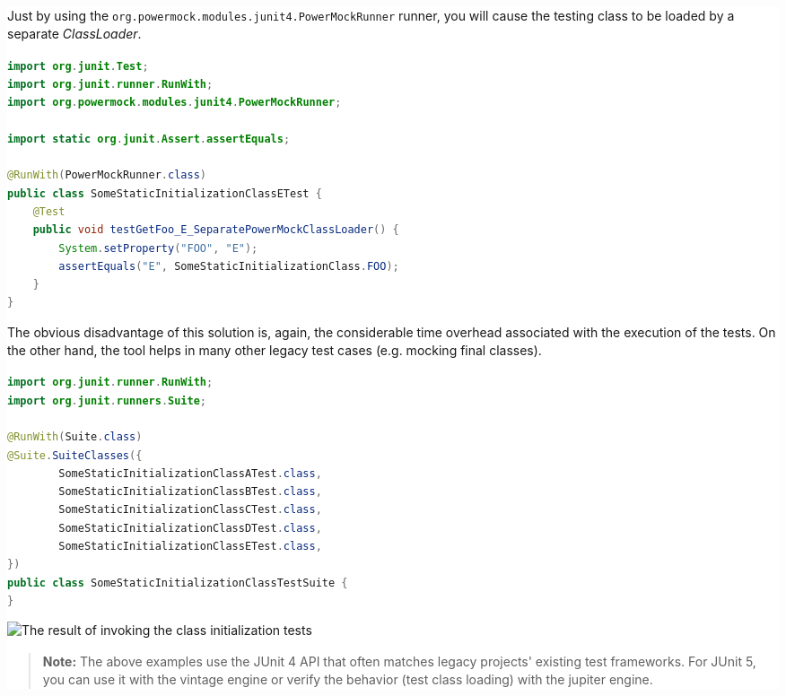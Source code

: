 
Just by using the `org.powermock.modules.junit4.PowerMockRunner` runner, you will cause the testing class to be loaded by a separate *ClassLoader*.

```java
import org.junit.Test;
import org.junit.runner.RunWith;
import org.powermock.modules.junit4.PowerMockRunner;

import static org.junit.Assert.assertEquals;

@RunWith(PowerMockRunner.class)
public class SomeStaticInitializationClassETest {
    @Test
    public void testGetFoo_E_SeparatePowerMockClassLoader() {
        System.setProperty("FOO", "E");
        assertEquals("E", SomeStaticInitializationClass.FOO);
    }
}
```

The obvious disadvantage of this solution is, again, the considerable time overhead associated with the execution of the tests.
On the other hand, the tool helps in many other legacy test cases (e.g. mocking final classes).

```java
import org.junit.runner.RunWith;
import org.junit.runners.Suite;

@RunWith(Suite.class)
@Suite.SuiteClasses({
        SomeStaticInitializationClassATest.class,
        SomeStaticInitializationClassBTest.class,
        SomeStaticInitializationClassCTest.class,
        SomeStaticInitializationClassDTest.class,
        SomeStaticInitializationClassETest.class,
})
public class SomeStaticInitializationClassTestSuite {
}
```

<img loading="lazy" src="/img/hq/test-class-initialization-times.png" alt="The result of invoking the class initialization tests" title="The result of invoking the class initialization tests">

> **Note:** The above examples use the JUnit 4 API that often matches legacy projects' existing test frameworks. For JUnit 5, you can use it with the vintage engine or verify the behavior (test class loading) with the jupiter engine.